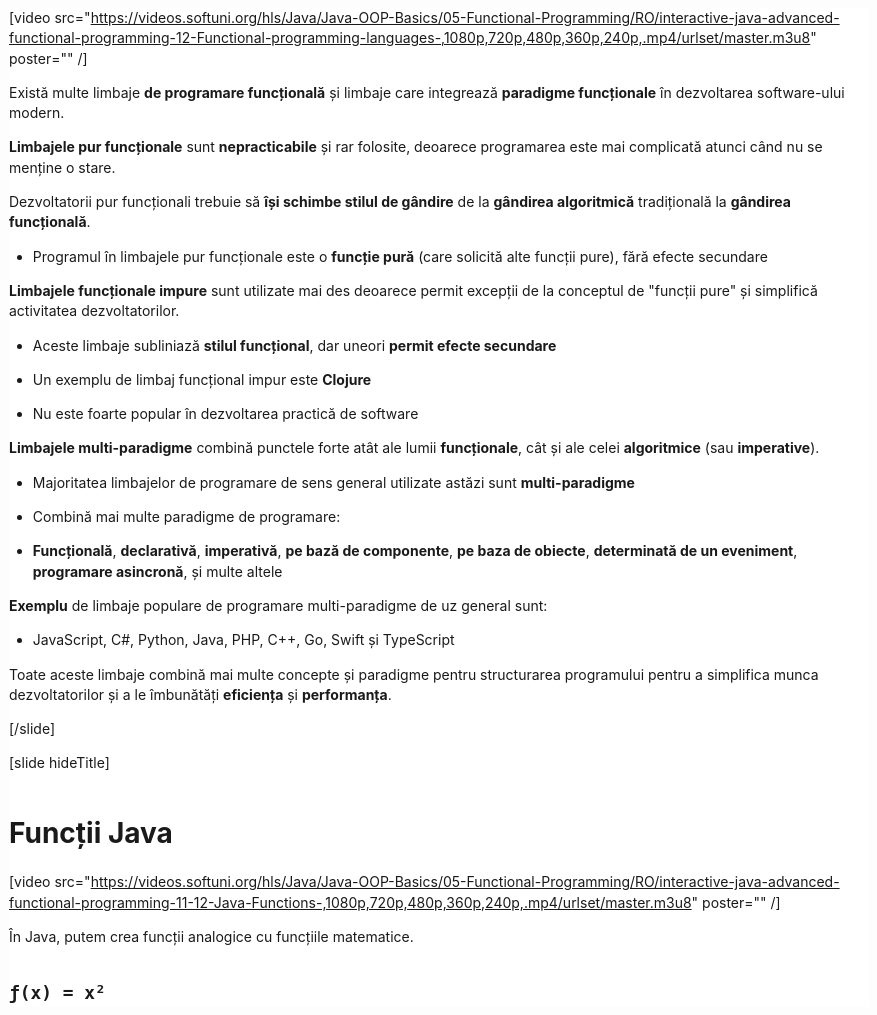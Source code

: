 [video src="https://videos.softuni.org/hls/Java/Java-OOP-Basics/05-Functional-Programming/RO/interactive-java-advanced-functional-programming-12-Functional-programming-languages-,1080p,720p,480p,360p,240p,.mp4/urlset/master.m3u8" poster="" /]

Există multe limbaje **de programare funcțională** și limbaje care integrează **paradigme funcționale** în dezvoltarea software-ului modern.

**Limbajele pur funcționale** sunt **nepracticabile** și rar folosite, deoarece programarea este mai complicată atunci când nu se menține o stare.

Dezvoltatorii pur funcționali trebuie să **își schimbe stilul de gândire** de la **gândirea algoritmică** tradițională la **gândirea funcțională**. 

- Programul în limbajele pur funcționale este o **funcție pură** (care solicită alte funcții pure), fără efecte secundare

**Limbajele funcționale impure** sunt utilizate mai des deoarece permit excepții de la conceptul de "funcții pure" și simplifică activitatea dezvoltatorilor.

- Aceste limbaje subliniază **stilul funcțional**, dar uneori **permit efecte secundare**

- Un exemplu de limbaj funcțional impur este **Clojure**

- Nu este foarte popular în dezvoltarea practică de software

**Limbajele multi-paradigme** combină punctele forte atât ale lumii **funcționale**, cât și ale celei **algoritmice** (sau **imperative**).

- Majoritatea limbajelor de programare de sens general utilizate astăzi sunt **multi-paradigme**

- Combină mai multe paradigme de programare:

- **Funcțională**,  **declarativă**,  **imperativă**, **pe bază de componente**, **pe baza de obiecte**, **determinată de un eveniment**, **programare asincronă**, și multe altele



**Exemplu** de limbaje populare de programare multi-paradigme de uz general sunt:

- JavaScript, C#, Python, Java, PHP, C++, Go, Swift și TypeScript

Toate aceste limbaje combină mai multe concepte și paradigme pentru structurarea programului pentru a simplifica munca dezvoltatorilor și a le îmbunătăți **eficiența** și **performanța**.



[/slide]

[slide hideTitle]

# Funcții Java

[video src="https://videos.softuni.org/hls/Java/Java-OOP-Basics/05-Functional-Programming/RO/interactive-java-advanced-functional-programming-11-12-Java-Functions-,1080p,720p,480p,360p,240p,.mp4/urlset/master.m3u8" poster="" /]

În Java, putem crea funcții analogice cu funcțiile matematice.

## `ƒ(x) = x²`
